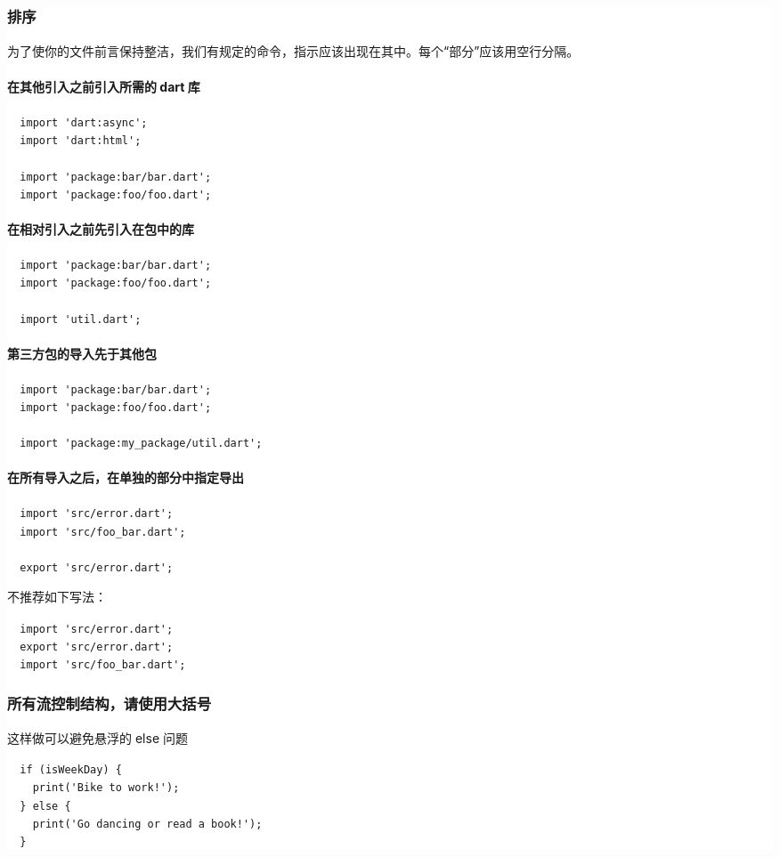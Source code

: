 ### 排序

为了使你的文件前言保持整洁，我们有规定的命令，指示应该出现在其中。每个“部分”应该用空行分隔。

#### 在其他引入之前引入所需的 dart 库

```
  import 'dart:async';
  import 'dart:html';

  import 'package:bar/bar.dart';
  import 'package:foo/foo.dart';
```

#### 在相对引入之前先引入在包中的库

```
  import 'package:bar/bar.dart';
  import 'package:foo/foo.dart';

  import 'util.dart';
```

#### 第三方包的导入先于其他包

```
  import 'package:bar/bar.dart';
  import 'package:foo/foo.dart';

  import 'package:my_package/util.dart';
```

#### 在所有导入之后，在单独的部分中指定导出

```
  import 'src/error.dart';
  import 'src/foo_bar.dart';

  export 'src/error.dart';
```

不推荐如下写法：

```
  import 'src/error.dart';
  export 'src/error.dart';
  import 'src/foo_bar.dart';
```

### 所有流控制结构，请使用大括号

这样做可以避免悬浮的 else 问题

```
  if (isWeekDay) {
    print('Bike to work!');
  } else {
    print('Go dancing or read a book!');
  }
```

